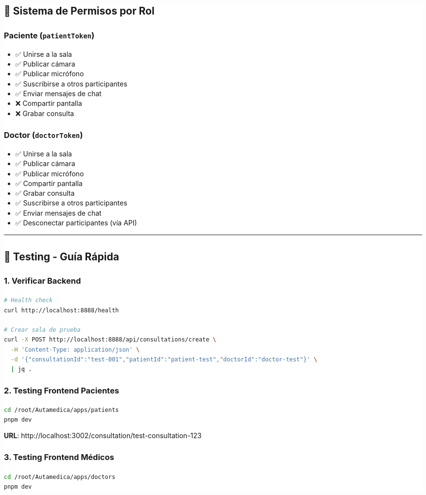 
## 🎯 Sistema de Permisos por Rol

### Paciente (`patientToken`)
- ✅ Unirse a la sala
- ✅ Publicar cámara
- ✅ Publicar micrófono
- ✅ Suscribirse a otros participantes
- ✅ Enviar mensajes de chat
- ❌ Compartir pantalla
- ❌ Grabar consulta

### Doctor (`doctorToken`)
- ✅ Unirse a la sala
- ✅ Publicar cámara
- ✅ Publicar micrófono
- ✅ Compartir pantalla
- ✅ Grabar consulta
- ✅ Suscribirse a otros participantes
- ✅ Enviar mensajes de chat
- ✅ Desconectar participantes (vía API)

---

## 🧪 Testing - Guía Rápida

### 1. Verificar Backend

```bash
# Health check
curl http://localhost:8888/health

# Crear sala de prueba
curl -X POST http://localhost:8888/api/consultations/create \
  -H 'Content-Type: application/json' \
  -d '{"consultationId":"test-001","patientId":"patient-test","doctorId":"doctor-test"}' \
  | jq .
```

### 2. Testing Frontend Pacientes

```bash
cd /root/Autamedica/apps/patients
pnpm dev
```

**URL**: http://localhost:3002/consultation/test-consultation-123

### 3. Testing Frontend Médicos

```bash
cd /root/Autamedica/apps/doctors
pnpm dev
```
